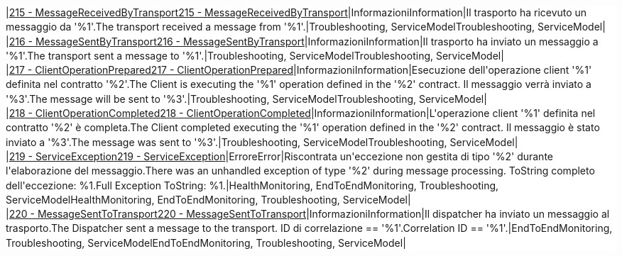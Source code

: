 |[<span data-ttu-id="65ac9-184">215 - MessageReceivedByTransport</span><span class="sxs-lookup"><span data-stu-id="65ac9-184">215 - MessageReceivedByTransport</span></span>](../../../../../docs/framework/wcf/diagnostics/etw/215-messagereceivedbytransport.md)|<span data-ttu-id="65ac9-185">Informazioni</span><span class="sxs-lookup"><span data-stu-id="65ac9-185">Information</span></span>|<span data-ttu-id="65ac9-186">Il trasporto ha ricevuto un messaggio da '%1'.</span><span class="sxs-lookup"><span data-stu-id="65ac9-186">The transport received a message from '%1'.</span></span>|<span data-ttu-id="65ac9-187">Troubleshooting, ServiceModel</span><span class="sxs-lookup"><span data-stu-id="65ac9-187">Troubleshooting, ServiceModel</span></span>|  
|[<span data-ttu-id="65ac9-188">216 - MessageSentByTransport</span><span class="sxs-lookup"><span data-stu-id="65ac9-188">216 - MessageSentByTransport</span></span>](../../../../../docs/framework/wcf/diagnostics/etw/216-messagesentbytransport.md)|<span data-ttu-id="65ac9-189">Informazioni</span><span class="sxs-lookup"><span data-stu-id="65ac9-189">Information</span></span>|<span data-ttu-id="65ac9-190">Il trasporto ha inviato un messaggio a '%1'.</span><span class="sxs-lookup"><span data-stu-id="65ac9-190">The transport sent a message to '%1'.</span></span>|<span data-ttu-id="65ac9-191">Troubleshooting, ServiceModel</span><span class="sxs-lookup"><span data-stu-id="65ac9-191">Troubleshooting, ServiceModel</span></span>|  
|[<span data-ttu-id="65ac9-192">217 - ClientOperationPrepared</span><span class="sxs-lookup"><span data-stu-id="65ac9-192">217 - ClientOperationPrepared</span></span>](../../../../../docs/framework/wcf/diagnostics/etw/217-clientoperationprepared.md)|<span data-ttu-id="65ac9-193">Informazioni</span><span class="sxs-lookup"><span data-stu-id="65ac9-193">Information</span></span>|<span data-ttu-id="65ac9-194">Esecuzione dell'operazione client '%1' definita nel contratto '%2'.</span><span class="sxs-lookup"><span data-stu-id="65ac9-194">The Client is executing the '%1' operation defined in the '%2' contract.</span></span> <span data-ttu-id="65ac9-195">Il messaggio verrà inviato a '%3'.</span><span class="sxs-lookup"><span data-stu-id="65ac9-195">The message will be sent to '%3'.</span></span>|<span data-ttu-id="65ac9-196">Troubleshooting, ServiceModel</span><span class="sxs-lookup"><span data-stu-id="65ac9-196">Troubleshooting, ServiceModel</span></span>|  
|[<span data-ttu-id="65ac9-197">218 - ClientOperationCompleted</span><span class="sxs-lookup"><span data-stu-id="65ac9-197">218 - ClientOperationCompleted</span></span>](../../../../../docs/framework/wcf/diagnostics/etw/218-clientoperationcompleted.md)|<span data-ttu-id="65ac9-198">Informazioni</span><span class="sxs-lookup"><span data-stu-id="65ac9-198">Information</span></span>|<span data-ttu-id="65ac9-199">L'operazione client '%1' definita nel contratto '%2' è completa.</span><span class="sxs-lookup"><span data-stu-id="65ac9-199">The Client completed executing the '%1' operation defined in the '%2' contract.</span></span> <span data-ttu-id="65ac9-200">Il messaggio è stato inviato a '%3'.</span><span class="sxs-lookup"><span data-stu-id="65ac9-200">The message was sent to '%3'.</span></span>|<span data-ttu-id="65ac9-201">Troubleshooting, ServiceModel</span><span class="sxs-lookup"><span data-stu-id="65ac9-201">Troubleshooting, ServiceModel</span></span>|  
|[<span data-ttu-id="65ac9-202">219 - ServiceException</span><span class="sxs-lookup"><span data-stu-id="65ac9-202">219 - ServiceException</span></span>](../../../../../docs/framework/wcf/diagnostics/etw/219-serviceexception.md)|<span data-ttu-id="65ac9-203">Errore</span><span class="sxs-lookup"><span data-stu-id="65ac9-203">Error</span></span>|<span data-ttu-id="65ac9-204">Riscontrata un'eccezione non gestita di tipo '%2' durante l'elaborazione del messaggio.</span><span class="sxs-lookup"><span data-stu-id="65ac9-204">There was an unhandled exception of type '%2' during message processing.</span></span>  <span data-ttu-id="65ac9-205">ToString completo dell'eccezione: %1.</span><span class="sxs-lookup"><span data-stu-id="65ac9-205">Full Exception ToString: %1.</span></span>|<span data-ttu-id="65ac9-206">HealthMonitoring, EndToEndMonitoring, Troubleshooting, ServiceModel</span><span class="sxs-lookup"><span data-stu-id="65ac9-206">HealthMonitoring, EndToEndMonitoring, Troubleshooting, ServiceModel</span></span>|  
|[<span data-ttu-id="65ac9-207">220 - MessageSentToTransport</span><span class="sxs-lookup"><span data-stu-id="65ac9-207">220 - MessageSentToTransport</span></span>](../../../../../docs/framework/wcf/diagnostics/etw/220-messagesenttotransport.md)|<span data-ttu-id="65ac9-208">Informazioni</span><span class="sxs-lookup"><span data-stu-id="65ac9-208">Information</span></span>|<span data-ttu-id="65ac9-209">Il dispatcher ha inviato un messaggio al trasporto.</span><span class="sxs-lookup"><span data-stu-id="65ac9-209">The Dispatcher sent a message to the transport.</span></span> <span data-ttu-id="65ac9-210">ID di correlazione == '%1'.</span><span class="sxs-lookup"><span data-stu-id="65ac9-210">Correlation ID == '%1'.</span></span>|<span data-ttu-id="65ac9-211">EndToEndMonitoring, Troubleshooting, ServiceModel</span><span class="sxs-lookup"><span data-stu-id="65ac9-211">EndToEndMonitoring, Troubleshooting, ServiceModel</span></span>|  